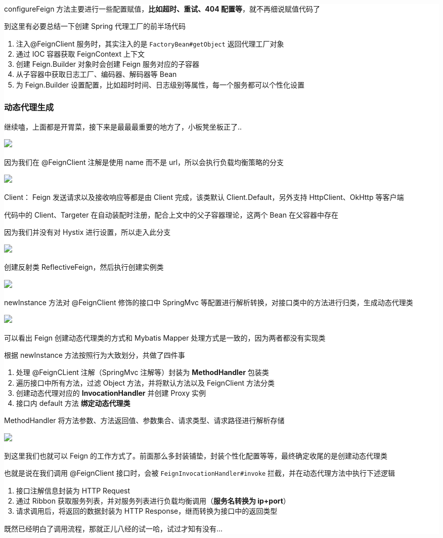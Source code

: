 configureFeign 方法主要进行一些配置赋值，**比如超时、重试、404 配置等**，就不再细说赋值代码了

到这里有必要总结一下创建 Spring 代理工厂的前半场代码

1. 注入@FeignClient 服务时，其实注入的是 `FactoryBean#getObject` 返回代理工厂对象
2. 通过 IOC 容器获取 FeignContext 上下文
3. 创建 Feign.Builder 对象时会创建 Feign 服务对应的子容器
4. 从子容器中获取日志工厂、编码器、解码器等 Bean
5. 为 Feign.Builder 设置配置，比如超时时间、日志级别等属性，每一个服务都可以个性化设置

### 动态代理生成

继续嗑，上面都是开胃菜，接下来是最最最重要的地方了，小板凳坐板正了..

![](https://images-machen.oss-cn-beijing.aliyuncs.com/image-20210117160135560.png)

因为我们在 @FeignClient 注解是使用 name 而不是 url，所以会执行负载均衡策略的分支

![](https://images-machen.oss-cn-beijing.aliyuncs.com/image-20210117165403532.png)

Client： Feign 发送请求以及接收响应等都是由 Client 完成，该类默认 Client.Default，另外支持 HttpClient、OkHttp 等客户端

代码中的 Client、Targeter 在自动装配时注册，配合上文中的父子容器理论，这两个 Bean 在父容器中存在

因为我们并没有对 Hystix 进行设置，所以走入此分支

![](https://images-machen.oss-cn-beijing.aliyuncs.com/image-20210117165809307.png)

创建反射类 ReflectiveFeign，然后执行创建实例类

![](https://images-machen.oss-cn-beijing.aliyuncs.com/image-20210117170636104.png)

newInstance 方法对 @FeignClient 修饰的接口中 SpringMvc 等配置进行解析转换，对接口类中的方法进行归类，生成动态代理类

![](https://images-machen.oss-cn-beijing.aliyuncs.com/image-20210117180843295.png)

可以看出 Feign 创建动态代理类的方式和 Mybatis Mapper 处理方式是一致的，因为两者都没有实现类

根据 newInstance 方法按照行为大致划分，共做了四件事

1. 处理 @FeignCLient 注解（SpringMvc 注解等）封装为 **MethodHandler** 包装类
2. 遍历接口中所有方法，过滤 Object 方法，并将默认方法以及 FeignClient 方法分类
3. 创建动态代理对应的 **InvocationHandler** 并创建 Proxy 实例
4. 接口内 default 方法 **绑定动态代理类**

MethodHandler 将方法参数、方法返回值、参数集合、请求类型、请求路径进行解析存储

![](https://images-machen.oss-cn-beijing.aliyuncs.com/image-20210117181818113.png)

到这里我们也就可以 Feign 的工作方式了。前面那么多封装铺垫，封装个性化配置等等，最终确定收尾的是创建动态代理类

也就是说在我们调用 @FeignClient 接口时，会被 `FeignInvocationHandler#invoke` 拦截，并在动态代理方法中执行下述逻辑

1. 接口注解信息封装为 HTTP Request
2. 通过 Ribbon 获取服务列表，并对服务列表进行负载均衡调用（**服务名转换为 ip+port**）
3. 请求调用后，将返回的数据封装为 HTTP Response，继而转换为接口中的返回类型

既然已经明白了调用流程，那就正儿八经的试一哈，试过才知有没有...
